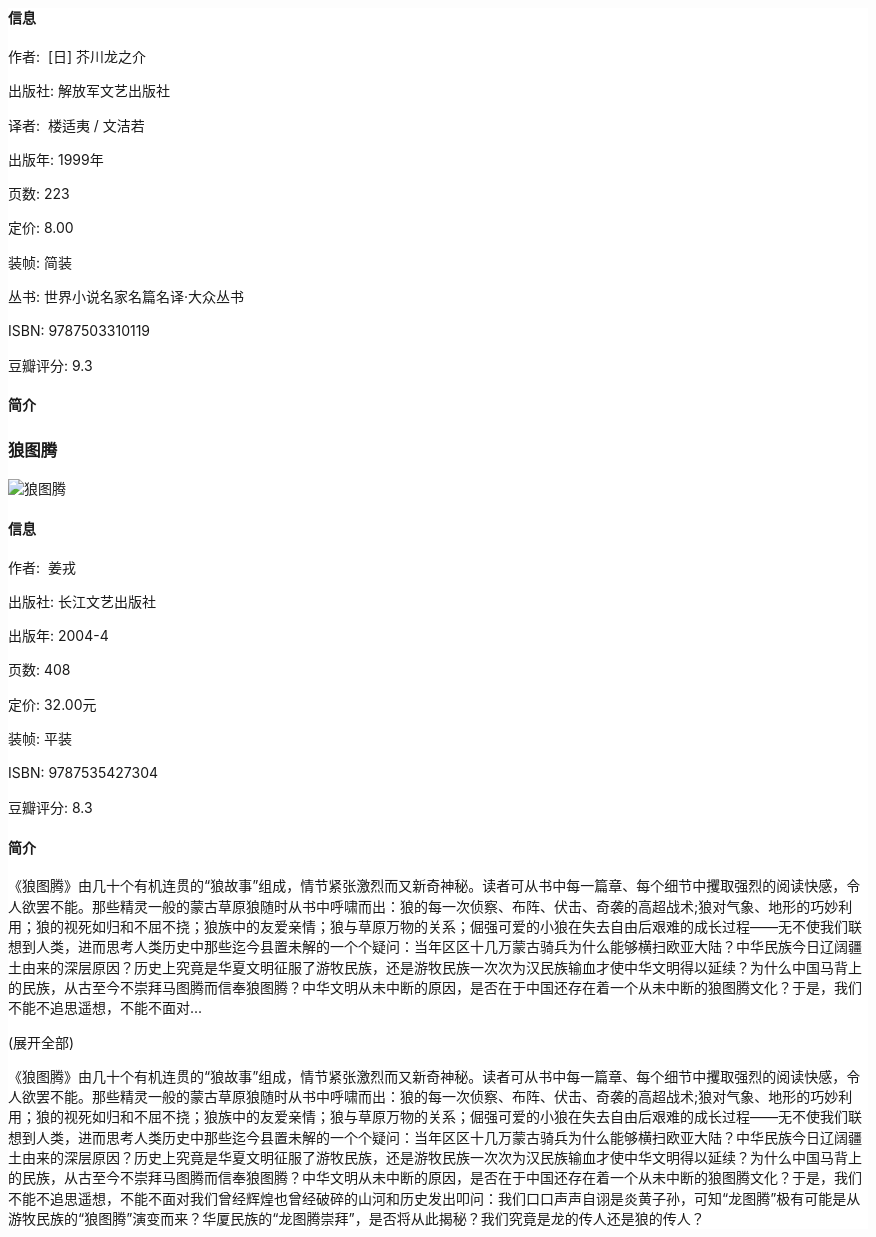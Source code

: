 #### 信息

作者:  [日] 芥川龙之介 

出版社: 解放军文艺出版社 

译者:  楼适夷 / 文洁若 

出版年: 1999年 

页数: 223 

定价: 8.00 

装帧: 简装 

丛书: 世界小说名家名篇名译·大众丛书 

ISBN: 9787503310119

豆瓣评分: 9.3

#### 简介





### 狼图腾

![狼图腾](https://img3.doubanio.com/view/subject/l/public/s1466042.jpg)

#### 信息

作者:  姜戎 

出版社: 长江文艺出版社 

出版年: 2004-4 

页数: 408 

定价: 32.00元 

装帧: 平装 

ISBN: 9787535427304

豆瓣评分: 8.3

#### 简介

《狼图腾》由几十个有机连贯的“狼故事”组成，情节紧张激烈而又新奇神秘。读者可从书中每一篇章、每个细节中攫取强烈的阅读快感，令人欲罢不能。那些精灵一般的蒙古草原狼随时从书中呼啸而出：狼的每一次侦察、布阵、伏击、奇袭的高超战术;狼对气象、地形的巧妙利用；狼的视死如归和不屈不挠；狼族中的友爱亲情；狼与草原万物的关系；倔强可爱的小狼在失去自由后艰难的成长过程——无不使我们联想到人类，进而思考人类历史中那些迄今县置未解的一个个疑问：当年区区十几万蒙古骑兵为什么能够横扫欧亚大陆？中华民族今日辽阔疆土由来的深层原因？历史上究竟是华夏文明征服了游牧民族，还是游牧民族一次次为汉民族输血才使中华文明得以延续？为什么中国马背上的民族，从古至今不崇拜马图腾而信奉狼图腾？中华文明从未中断的原因，是否在于中国还存在着一个从未中断的狼图腾文化？于是，我们不能不追思遥想，不能不面对...

(展开全部)

《狼图腾》由几十个有机连贯的“狼故事”组成，情节紧张激烈而又新奇神秘。读者可从书中每一篇章、每个细节中攫取强烈的阅读快感，令人欲罢不能。那些精灵一般的蒙古草原狼随时从书中呼啸而出：狼的每一次侦察、布阵、伏击、奇袭的高超战术;狼对气象、地形的巧妙利用；狼的视死如归和不屈不挠；狼族中的友爱亲情；狼与草原万物的关系；倔强可爱的小狼在失去自由后艰难的成长过程——无不使我们联想到人类，进而思考人类历史中那些迄今县置未解的一个个疑问：当年区区十几万蒙古骑兵为什么能够横扫欧亚大陆？中华民族今日辽阔疆土由来的深层原因？历史上究竟是华夏文明征服了游牧民族，还是游牧民族一次次为汉民族输血才使中华文明得以延续？为什么中国马背上的民族，从古至今不崇拜马图腾而信奉狼图腾？中华文明从未中断的原因，是否在于中国还存在着一个从未中断的狼图腾文化？于是，我们不能不追思遥想，不能不面对我们曾经辉煌也曾经破碎的山河和历史发出叩问：我们口口声声自诩是炎黄子孙，可知“龙图腾”极有可能是从游牧民族的“狼图腾”演变而来？华厦民族的“龙图腾崇拜”，是否将从此揭秘？我们究竟是龙的传人还是狼的传人？
